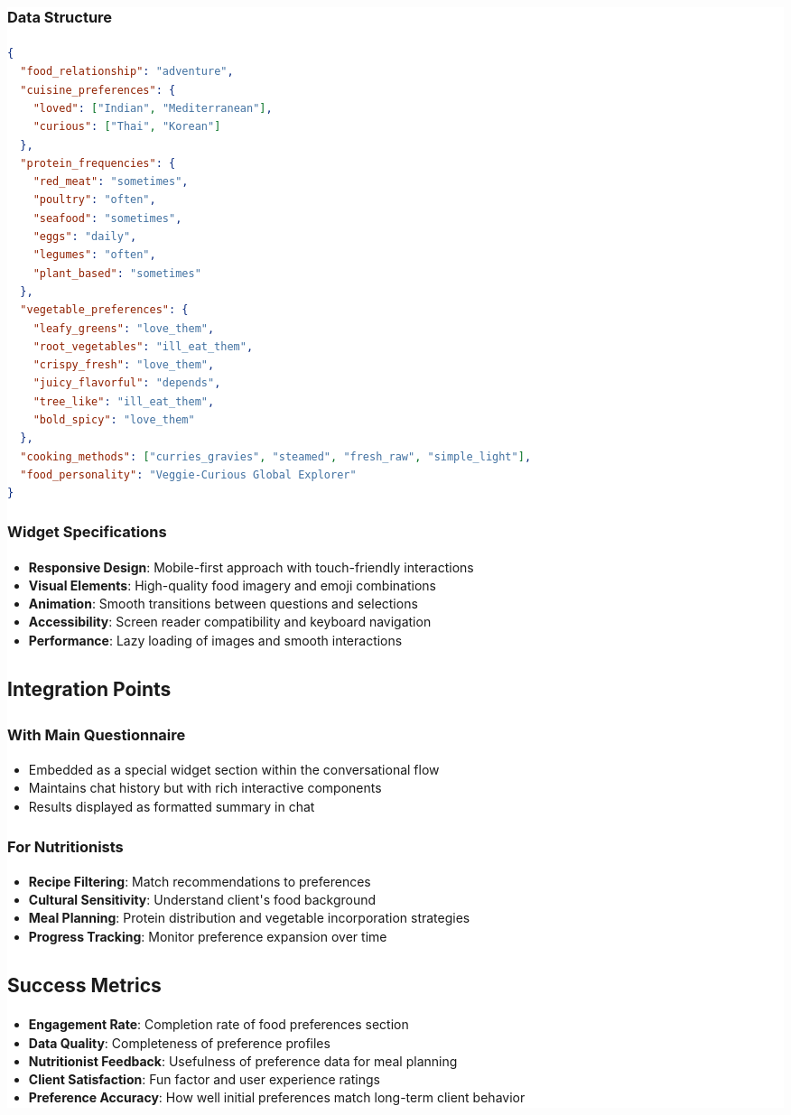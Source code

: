 ### **Data Structure**
```json
{
  "food_relationship": "adventure",
  "cuisine_preferences": {
    "loved": ["Indian", "Mediterranean"],
    "curious": ["Thai", "Korean"]
  },
  "protein_frequencies": {
    "red_meat": "sometimes",
    "poultry": "often", 
    "seafood": "sometimes",
    "eggs": "daily",
    "legumes": "often",
    "plant_based": "sometimes"
  },
  "vegetable_preferences": {
    "leafy_greens": "love_them",
    "root_vegetables": "ill_eat_them",
    "crispy_fresh": "love_them",
    "juicy_flavorful": "depends",
    "tree_like": "ill_eat_them", 
    "bold_spicy": "love_them"
  },
  "cooking_methods": ["curries_gravies", "steamed", "fresh_raw", "simple_light"],
  "food_personality": "Veggie-Curious Global Explorer"
}
```

### **Widget Specifications**
- **Responsive Design**: Mobile-first approach with touch-friendly interactions
- **Visual Elements**: High-quality food imagery and emoji combinations
- **Animation**: Smooth transitions between questions and selections
- **Accessibility**: Screen reader compatibility and keyboard navigation
- **Performance**: Lazy loading of images and smooth interactions

## Integration Points

### **With Main Questionnaire**
- Embedded as a special widget section within the conversational flow
- Maintains chat history but with rich interactive components
- Results displayed as formatted summary in chat

### **For Nutritionists**
- **Recipe Filtering**: Match recommendations to preferences
- **Cultural Sensitivity**: Understand client's food background
- **Meal Planning**: Protein distribution and vegetable incorporation strategies
- **Progress Tracking**: Monitor preference expansion over time

## Success Metrics
- **Engagement Rate**: Completion rate of food preferences section
- **Data Quality**: Completeness of preference profiles
- **Nutritionist Feedback**: Usefulness of preference data for meal planning
- **Client Satisfaction**: Fun factor and user experience ratings
- **Preference Accuracy**: How well initial preferences match long-term client behavior
